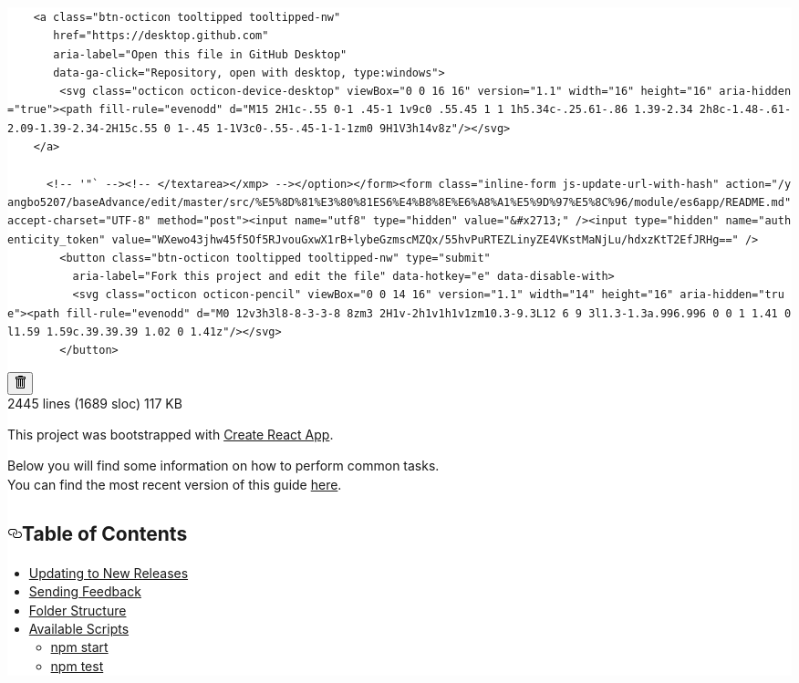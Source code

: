         <a class="btn-octicon tooltipped tooltipped-nw"
           href="https://desktop.github.com"
           aria-label="Open this file in GitHub Desktop"
           data-ga-click="Repository, open with desktop, type:windows">
            <svg class="octicon octicon-device-desktop" viewBox="0 0 16 16" version="1.1" width="16" height="16" aria-hidden="true"><path fill-rule="evenodd" d="M15 2H1c-.55 0-1 .45-1 1v9c0 .55.45 1 1 1h5.34c-.25.61-.86 1.39-2.34 2h8c-1.48-.61-2.09-1.39-2.34-2H15c.55 0 1-.45 1-1V3c0-.55-.45-1-1-1zm0 9H1V3h14v8z"/></svg>
        </a>

          <!-- '"` --><!-- </textarea></xmp> --></option></form><form class="inline-form js-update-url-with-hash" action="/yangbo5207/baseAdvance/edit/master/src/%E5%8D%81%E3%80%81ES6%E4%B8%8E%E6%A8%A1%E5%9D%97%E5%8C%96/module/es6app/README.md" accept-charset="UTF-8" method="post"><input name="utf8" type="hidden" value="&#x2713;" /><input type="hidden" name="authenticity_token" value="WXewo43jhw45f5Of5RJvouGxwX1rB+lybeGzmscMZQx/55hvPuRTEZLinyZE4VKstMaNjLu/hdxzKtT2EfJRHg==" />
            <button class="btn-octicon tooltipped tooltipped-nw" type="submit"
              aria-label="Fork this project and edit the file" data-hotkey="e" data-disable-with>
              <svg class="octicon octicon-pencil" viewBox="0 0 14 16" version="1.1" width="14" height="16" aria-hidden="true"><path fill-rule="evenodd" d="M0 12v3h3l8-8-3-3-8 8zm3 2H1v-2h1v1h1v1zm10.3-9.3L12 6 9 3l1.3-1.3a.996.996 0 0 1 1.41 0l1.59 1.59c.39.39.39 1.02 0 1.41z"/></svg>
            </button>
</form>
        <!-- '"` --><!-- </textarea></xmp> --></option></form><form class="inline-form" action="/yangbo5207/baseAdvance/delete/master/src/%E5%8D%81%E3%80%81ES6%E4%B8%8E%E6%A8%A1%E5%9D%97%E5%8C%96/module/es6app/README.md" accept-charset="UTF-8" method="post"><input name="utf8" type="hidden" value="&#x2713;" /><input type="hidden" name="authenticity_token" value="JNwfn9ZldnLD2myHfleKhZqPOOtW3PVjY4w5O1pNSTBYqJtcnmqtN8eRTK7Qf/YHWOG1OqHFAUfwXBJ4HdXdWQ==" />
          <button class="btn-octicon btn-octicon-danger tooltipped tooltipped-nw" type="submit"
            aria-label="Fork this project and delete the file" data-disable-with>
            <svg class="octicon octicon-trashcan" viewBox="0 0 12 16" version="1.1" width="12" height="16" aria-hidden="true"><path fill-rule="evenodd" d="M11 2H9c0-.55-.45-1-1-1H5c-.55 0-1 .45-1 1H2c-.55 0-1 .45-1 1v1c0 .55.45 1 1 1v9c0 .55.45 1 1 1h7c.55 0 1-.45 1-1V5c.55 0 1-.45 1-1V3c0-.55-.45-1-1-1zm-1 12H3V5h1v8h1V5h1v8h1V5h1v8h1V5h1v9zm1-10H2V3h9v1z"/></svg>
          </button>
</form>  </div>

  <div class="file-info">
      2445 lines (1689 sloc)
      <span class="file-info-divider"></span>
    117 KB
  </div>
</div>

    
  <div id="readme" class="readme blob instapaper_body">
    <article class="markdown-body entry-content" itemprop="text"><p>This project was bootstrapped with <a href="https://github.com/facebookincubator/create-react-app">Create React App</a>.</p>
<p>Below you will find some information on how to perform common tasks.<br>
You can find the most recent version of this guide <a href="https://github.com/facebookincubator/create-react-app/blob/master/packages/react-scripts/template/README.md">here</a>.</p>
<h2><a id="user-content-table-of-contents" class="anchor" aria-hidden="true" href="#table-of-contents"><svg class="octicon octicon-link" viewBox="0 0 16 16" version="1.1" width="16" height="16" aria-hidden="true"><path fill-rule="evenodd" d="M4 9h1v1H4c-1.5 0-3-1.69-3-3.5S2.55 3 4 3h4c1.45 0 3 1.69 3 3.5 0 1.41-.91 2.72-2 3.25V8.59c.58-.45 1-1.27 1-2.09C10 5.22 8.98 4 8 4H4c-.98 0-2 1.22-2 2.5S3 9 4 9zm9-3h-1v1h1c1 0 2 1.22 2 2.5S13.98 12 13 12H9c-.98 0-2-1.22-2-2.5 0-.83.42-1.64 1-2.09V6.25c-1.09.53-2 1.84-2 3.25C6 11.31 7.55 13 9 13h4c1.45 0 3-1.69 3-3.5S14.5 6 13 6z"></path></svg></a>Table of Contents</h2>
<ul>
<li><a href="#updating-to-new-releases">Updating to New Releases</a></li>
<li><a href="#sending-feedback">Sending Feedback</a></li>
<li><a href="#folder-structure">Folder Structure</a></li>
<li><a href="#available-scripts">Available Scripts</a>
<ul>
<li><a href="#npm-start">npm start</a></li>
<li><a href="#npm-test">npm test</a></li>